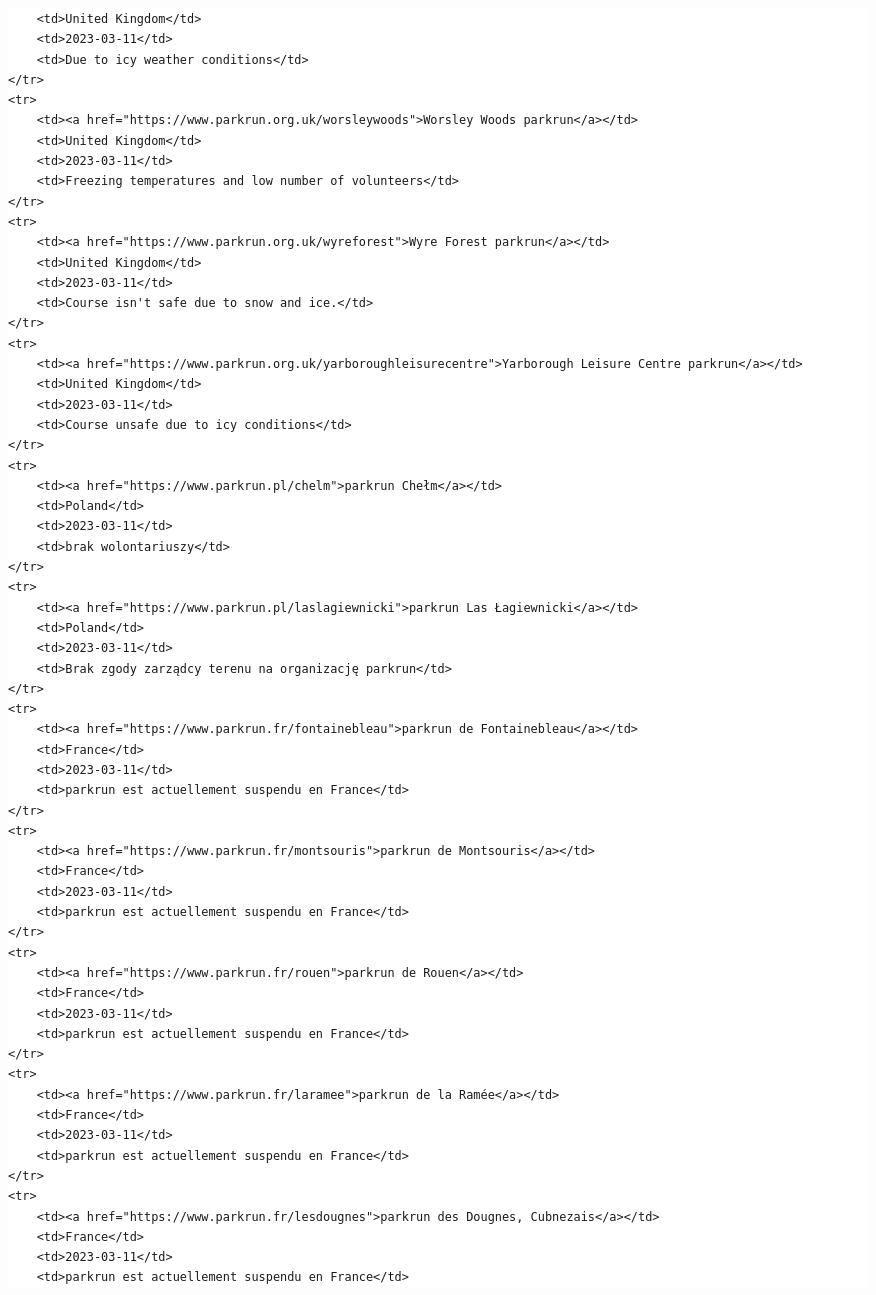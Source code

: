         <td>United Kingdom</td>
        <td>2023-03-11</td>
        <td>Due to icy weather conditions</td>
    </tr>
    <tr>
        <td><a href="https://www.parkrun.org.uk/worsleywoods">Worsley Woods parkrun</a></td>
        <td>United Kingdom</td>
        <td>2023-03-11</td>
        <td>Freezing temperatures and low number of volunteers</td>
    </tr>
    <tr>
        <td><a href="https://www.parkrun.org.uk/wyreforest">Wyre Forest parkrun</a></td>
        <td>United Kingdom</td>
        <td>2023-03-11</td>
        <td>Course isn't safe due to snow and ice.</td>
    </tr>
    <tr>
        <td><a href="https://www.parkrun.org.uk/yarboroughleisurecentre">Yarborough Leisure Centre parkrun</a></td>
        <td>United Kingdom</td>
        <td>2023-03-11</td>
        <td>Course unsafe due to icy conditions</td>
    </tr>
    <tr>
        <td><a href="https://www.parkrun.pl/chelm">parkrun Chełm</a></td>
        <td>Poland</td>
        <td>2023-03-11</td>
        <td>brak wolontariuszy</td>
    </tr>
    <tr>
        <td><a href="https://www.parkrun.pl/laslagiewnicki">parkrun Las Łagiewnicki</a></td>
        <td>Poland</td>
        <td>2023-03-11</td>
        <td>Brak zgody zarządcy terenu na organizację parkrun</td>
    </tr>
    <tr>
        <td><a href="https://www.parkrun.fr/fontainebleau">parkrun de Fontainebleau</a></td>
        <td>France</td>
        <td>2023-03-11</td>
        <td>parkrun est actuellement suspendu en France</td>
    </tr>
    <tr>
        <td><a href="https://www.parkrun.fr/montsouris">parkrun de Montsouris</a></td>
        <td>France</td>
        <td>2023-03-11</td>
        <td>parkrun est actuellement suspendu en France</td>
    </tr>
    <tr>
        <td><a href="https://www.parkrun.fr/rouen">parkrun de Rouen</a></td>
        <td>France</td>
        <td>2023-03-11</td>
        <td>parkrun est actuellement suspendu en France</td>
    </tr>
    <tr>
        <td><a href="https://www.parkrun.fr/laramee">parkrun de la Ramée</a></td>
        <td>France</td>
        <td>2023-03-11</td>
        <td>parkrun est actuellement suspendu en France</td>
    </tr>
    <tr>
        <td><a href="https://www.parkrun.fr/lesdougnes">parkrun des Dougnes, Cubnezais</a></td>
        <td>France</td>
        <td>2023-03-11</td>
        <td>parkrun est actuellement suspendu en France</td>